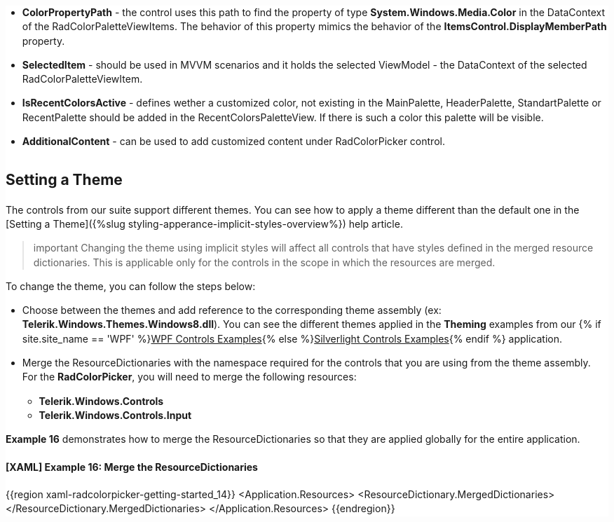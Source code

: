 * __ColorPropertyPath__ - the control uses this path to find the property of type __System.Windows.Media.Color__ in the DataContext of the RadColorPaletteViewItems. The behavior of this property mimics the behavior of the __ItemsControl.DisplayMemberPath__ property. 			

* __SelectedItem__ - should be used in MVVM scenarios and it holds the selected ViewModel - the DataContext of the selected RadColorPaletteViewItem.			

* __IsRecentColorsActive__ - defines wether a customized color, not existing in the MainPalette, HeaderPalette, StandartPalette or RecentPalette should be added in the RecentColorsPaletteView. If there is such a color this palette will be visible.			

* __AdditionalContent__ - can be used to add customized content under RadColorPicker control.

## Setting a Theme

The controls from our suite support different themes. You can see how to apply a theme different than the default one in the [Setting a Theme]({%slug styling-apperance-implicit-styles-overview%}) help article.

>important Changing the theme using implicit styles will affect all controls that have styles defined in the merged resource dictionaries. This is applicable only for the controls in the scope in which the resources are merged. 

To change the theme, you can follow the steps below:

* Choose between the themes and add reference to the corresponding theme assembly (ex: **Telerik.Windows.Themes.Windows8.dll**). You can see the different themes applied in the **Theming** examples from our {% if site.site_name == 'WPF' %}[WPF Controls Examples](https://demos.telerik.com/wpf/){% else %}[Silverlight Controls Examples](https://demos.telerik.com/silverlight/#ColorPicker/Theming){% endif %} application.

* Merge the ResourceDictionaries with the namespace required for the controls that you are using from the theme assembly. For the __RadColorPicker__, you will need to merge the following resources:

	* __Telerik.Windows.Controls__
	* __Telerik.Windows.Controls.Input__

__Example 16__ demonstrates how to merge the ResourceDictionaries so that they are applied globally for the entire application.

#### __[XAML] Example 16: Merge the ResourceDictionaries__  
{{region xaml-radcolorpicker-getting-started_14}}
	<Application.Resources>
		<ResourceDictionary>
			<ResourceDictionary.MergedDictionaries>
				<ResourceDictionary Source="/Telerik.Windows.Themes.Windows8;component/Themes/System.Windows.xaml"/>
				<ResourceDictionary Source="/Telerik.Windows.Themes.Windows8;component/Themes/Telerik.Windows.Controls.xaml"/>
				<ResourceDictionary Source="/Telerik.Windows.Themes.Windows8;component/Themes/Telerik.Windows.Controls.Input.xaml"/>
			</ResourceDictionary.MergedDictionaries>
		</ResourceDictionary>
	</Application.Resources>
{{endregion}}
